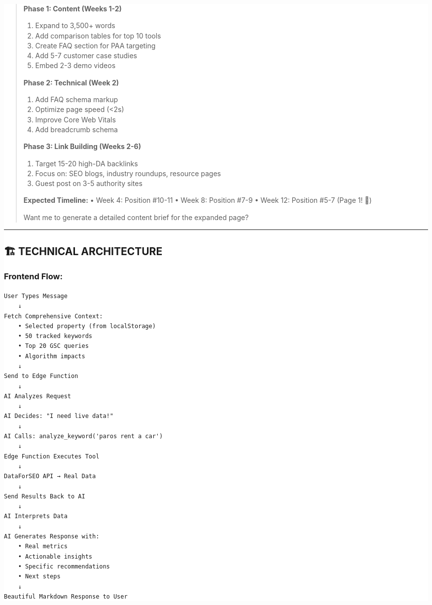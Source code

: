 >
> **Phase 1: Content (Weeks 1-2)**
> 1. Expand to 3,500+ words
> 2. Add comparison tables for top 10 tools
> 3. Create FAQ section for PAA targeting
> 4. Add 5-7 customer case studies
> 5. Embed 2-3 demo videos
>
> **Phase 2: Technical (Week 2)**
> 1. Add FAQ schema markup
> 2. Optimize page speed (<2s)
> 3. Improve Core Web Vitals
> 4. Add breadcrumb schema
>
> **Phase 3: Link Building (Weeks 2-6)**
> 1. Target 15-20 high-DA backlinks
> 2. Focus on: SEO blogs, industry roundups, resource pages
> 3. Guest post on 3-5 authority sites
>
> **Expected Timeline:**
> • Week 4: Position #10-11
> • Week 8: Position #7-9
> • Week 12: Position #5-7 (Page 1! 🎉)
>
> Want me to generate a detailed content brief for the expanded page?

---

## 🏗️ **TECHNICAL ARCHITECTURE**

### Frontend Flow:
```
User Types Message
    ↓
Fetch Comprehensive Context:
    • Selected property (from localStorage)
    • 50 tracked keywords
    • Top 20 GSC queries
    • Algorithm impacts
    ↓
Send to Edge Function
    ↓
AI Analyzes Request
    ↓
AI Decides: "I need live data!"
    ↓
AI Calls: analyze_keyword('paros rent a car')
    ↓
Edge Function Executes Tool
    ↓
DataForSEO API → Real Data
    ↓
Send Results Back to AI
    ↓
AI Interprets Data
    ↓
AI Generates Response with:
    • Real metrics
    • Actionable insights
    • Specific recommendations
    • Next steps
    ↓
Beautiful Markdown Response to User
```